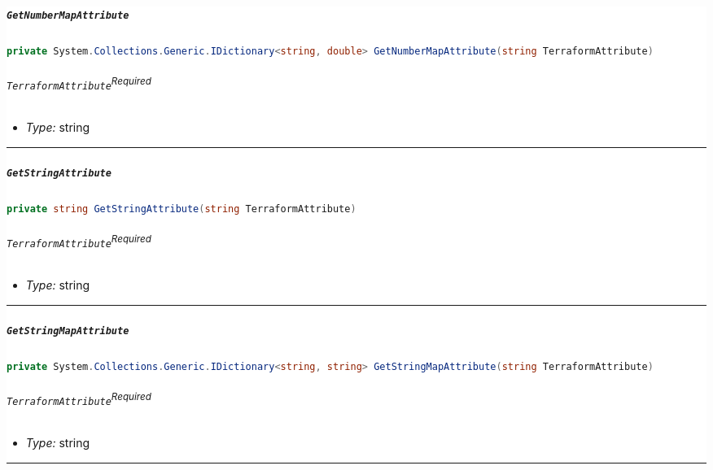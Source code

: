 ##### `GetNumberMapAttribute` <a name="GetNumberMapAttribute" id="rhizo-co-terraform-provider-oci.dataOciOsManagementHubManagedInstanceGroups.DataOciOsManagementHubManagedInstanceGroups.getNumberMapAttribute"></a>

```csharp
private System.Collections.Generic.IDictionary<string, double> GetNumberMapAttribute(string TerraformAttribute)
```

###### `TerraformAttribute`<sup>Required</sup> <a name="TerraformAttribute" id="rhizo-co-terraform-provider-oci.dataOciOsManagementHubManagedInstanceGroups.DataOciOsManagementHubManagedInstanceGroups.getNumberMapAttribute.parameter.terraformAttribute"></a>

- *Type:* string

---

##### `GetStringAttribute` <a name="GetStringAttribute" id="rhizo-co-terraform-provider-oci.dataOciOsManagementHubManagedInstanceGroups.DataOciOsManagementHubManagedInstanceGroups.getStringAttribute"></a>

```csharp
private string GetStringAttribute(string TerraformAttribute)
```

###### `TerraformAttribute`<sup>Required</sup> <a name="TerraformAttribute" id="rhizo-co-terraform-provider-oci.dataOciOsManagementHubManagedInstanceGroups.DataOciOsManagementHubManagedInstanceGroups.getStringAttribute.parameter.terraformAttribute"></a>

- *Type:* string

---

##### `GetStringMapAttribute` <a name="GetStringMapAttribute" id="rhizo-co-terraform-provider-oci.dataOciOsManagementHubManagedInstanceGroups.DataOciOsManagementHubManagedInstanceGroups.getStringMapAttribute"></a>

```csharp
private System.Collections.Generic.IDictionary<string, string> GetStringMapAttribute(string TerraformAttribute)
```

###### `TerraformAttribute`<sup>Required</sup> <a name="TerraformAttribute" id="rhizo-co-terraform-provider-oci.dataOciOsManagementHubManagedInstanceGroups.DataOciOsManagementHubManagedInstanceGroups.getStringMapAttribute.parameter.terraformAttribute"></a>

- *Type:* string

---